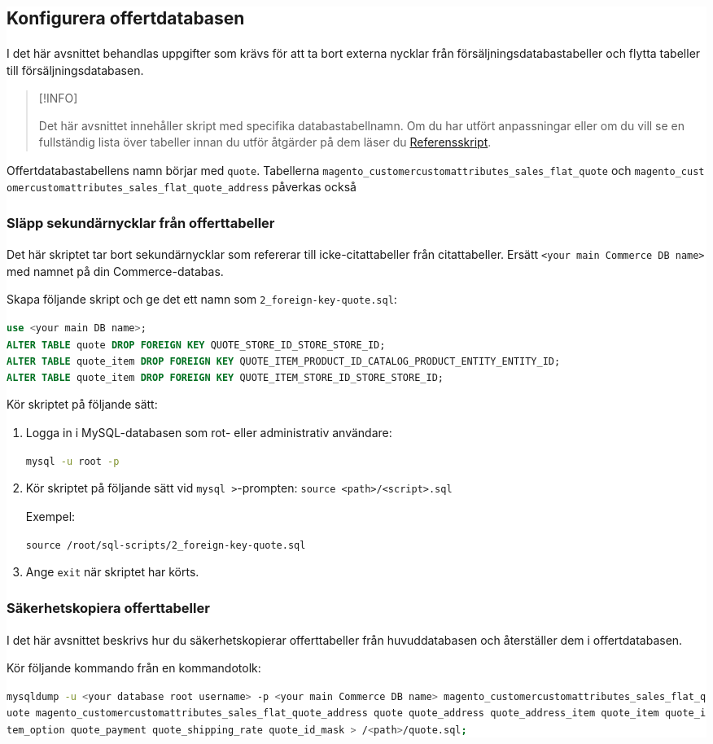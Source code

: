## Konfigurera offertdatabasen

I det här avsnittet behandlas uppgifter som krävs för att ta bort externa nycklar från försäljningsdatabastabeller och flytta tabeller till försäljningsdatabasen.

>[!INFO]
>
>Det här avsnittet innehåller skript med specifika databastabellnamn. Om du har utfört anpassningar eller om du vill se en fullständig lista över tabeller innan du utför åtgärder på dem läser du [Referensskript](#reference-scripts).

Offertdatabastabellens namn börjar med `quote`. Tabellerna `magento_customercustomattributes_sales_flat_quote` och `magento_customercustomattributes_sales_flat_quote_address` påverkas också

### Släpp sekundärnycklar från offerttabeller

Det här skriptet tar bort sekundärnycklar som refererar till icke-citattabeller från citattabeller. Ersätt `<your main Commerce DB name>` med namnet på din Commerce-databas.

Skapa följande skript och ge det ett namn som `2_foreign-key-quote.sql`:

```sql
use <your main DB name>;
ALTER TABLE quote DROP FOREIGN KEY QUOTE_STORE_ID_STORE_STORE_ID;
ALTER TABLE quote_item DROP FOREIGN KEY QUOTE_ITEM_PRODUCT_ID_CATALOG_PRODUCT_ENTITY_ENTITY_ID;
ALTER TABLE quote_item DROP FOREIGN KEY QUOTE_ITEM_STORE_ID_STORE_STORE_ID;
```

Kör skriptet på följande sätt:

1. Logga in i MySQL-databasen som rot- eller administrativ användare:

   ```bash
   mysql -u root -p
   ```

1. Kör skriptet på följande sätt vid `mysql >`-prompten:
   `source <path>/<script>.sql`

   Exempel:

   ```shell
   source /root/sql-scripts/2_foreign-key-quote.sql
   ```

1. Ange `exit` när skriptet har körts.

### Säkerhetskopiera offerttabeller

I det här avsnittet beskrivs hur du säkerhetskopierar offerttabeller från huvuddatabasen och återställer dem i offertdatabasen.

Kör följande kommando från en kommandotolk:

```bash
mysqldump -u <your database root username> -p <your main Commerce DB name> magento_customercustomattributes_sales_flat_quote magento_customercustomattributes_sales_flat_quote_address quote quote_address quote_address_item quote_item quote_item_option quote_payment quote_shipping_rate quote_id_mask > /<path>/quote.sql;
```
